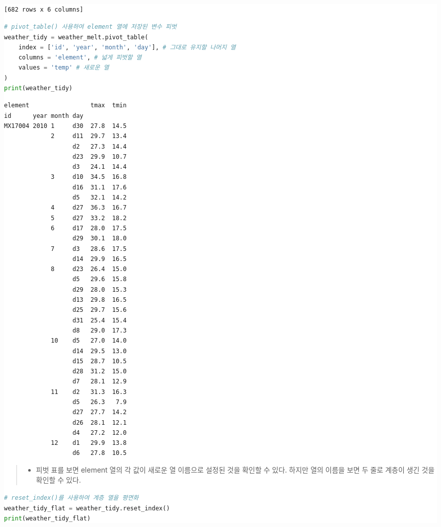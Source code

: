     [682 rows x 6 columns]



```python
# pivot_table() 사용하여 element 열에 저장된 변수 피벗
weather_tidy = weather_melt.pivot_table(
    index = ['id', 'year', 'month', 'day'], # 그대로 유지할 나머지 열
    columns = 'element', # 넓게 피벗할 열
    values = 'temp' # 새로운 열
)
print(weather_tidy)
```

    element                 tmax  tmin
    id      year month day            
    MX17004 2010 1     d30  27.8  14.5
                 2     d11  29.7  13.4
                       d2   27.3  14.4
                       d23  29.9  10.7
                       d3   24.1  14.4
                 3     d10  34.5  16.8
                       d16  31.1  17.6
                       d5   32.1  14.2
                 4     d27  36.3  16.7
                 5     d27  33.2  18.2
                 6     d17  28.0  17.5
                       d29  30.1  18.0
                 7     d3   28.6  17.5
                       d14  29.9  16.5
                 8     d23  26.4  15.0
                       d5   29.6  15.8
                       d29  28.0  15.3
                       d13  29.8  16.5
                       d25  29.7  15.6
                       d31  25.4  15.4
                       d8   29.0  17.3
                 10    d5   27.0  14.0
                       d14  29.5  13.0
                       d15  28.7  10.5
                       d28  31.2  15.0
                       d7   28.1  12.9
                 11    d2   31.3  16.3
                       d5   26.3   7.9
                       d27  27.7  14.2
                       d26  28.1  12.1
                       d4   27.2  12.0
                 12    d1   29.9  13.8
                       d6   27.8  10.5


> - 피벗 표를 보면 element 열의 각 값이 새로운 열 이름으로 설정된 것을 확인할 수 있다. 하지만 열의 이름을 보면 두 줄로 계층이 생긴 것을 확인할 수 있다.


```python
# reset_index()를 사용하여 계층 열을 평면화
weather_tidy_flat = weather_tidy.reset_index()
print(weather_tidy_flat)
```
